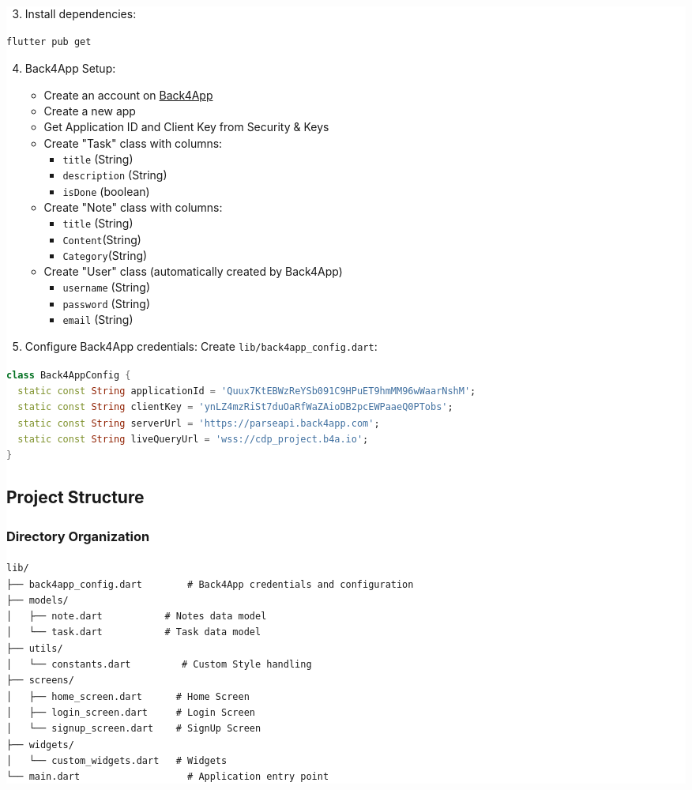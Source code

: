 3. Install dependencies:
```bash
flutter pub get
```

4. Back4App Setup:
   - Create an account on [Back4App](https://www.back4app.com/)
   - Create a new app
   - Get Application ID and Client Key from Security & Keys
   - Create "Task" class with columns:
     - `title` (String)
     - `description` (String)
     - `isDone` (boolean)
   - Create "Note" class with columns:
     - `title` (String)
     - `Content`(String)
     - `Category`(String)
   - Create "User" class (automatically created by Back4App)
     - `username` (String)
     - `password` (String)
     - `email` (String)

5. Configure Back4App credentials:
   Create `lib/back4app_config.dart`:
```dart
class Back4AppConfig {
  static const String applicationId = 'Quux7KtEBWzReYSb091C9HPuET9hmMM96wWaarNshM';
  static const String clientKey = 'ynLZ4mzRiSt7duOaRfWaZAioDB2pcEWPaaeQ0PTobs';
  static const String serverUrl = 'https://parseapi.back4app.com';
  static const String liveQueryUrl = 'wss://cdp_project.b4a.io';
}
```

## Project Structure

### Directory Organization

```
lib/
├── back4app_config.dart        # Back4App credentials and configuration
├── models/
│   ├── note.dart           # Notes data model
│   └── task.dart           # Task data model
├── utils/
│   └── constants.dart         # Custom Style handling
├── screens/
│   ├── home_screen.dart      # Home Screen
│   ├── login_screen.dart     # Login Screen
│   └── signup_screen.dart    # SignUp Screen     
├── widgets/
│   └── custom_widgets.dart   # Widgets
└── main.dart                   # Application entry point

```
